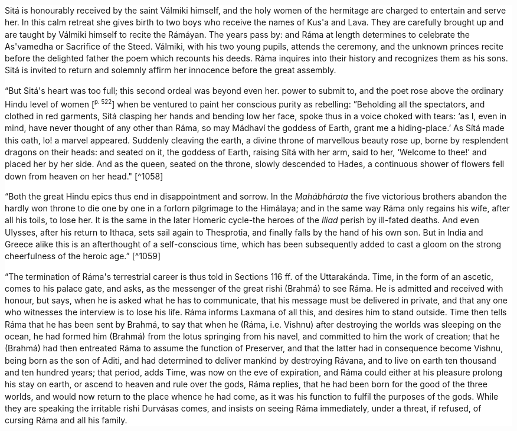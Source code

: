 Sitá is honourably received by the saint Válmiki himself, and the holy women of the hermitage are charged to entertain and serve her. In this calm retreat she gives birth to two boys who receive the names of Kus'a and Lava. They are carefully brought up and are taught by Válmiki himself to recite the Rámáyan. The years pass by: and Ráma at length determines to celebrate the As'vamedha or Sacrifice of the Steed. Válmiki, with his two young pupils, attends the ceremony, and the unknown princes recite before the delighted father the poem which recounts his deeds. Ráma inquires into their history and recognizes them as his sons. Sitá is invited to return and solemnly affirm her innocence before the great assembly.

“But Sitá's heart was too full; this second ordeal was beyond even her. power to submit to, and the poet rose above the ordinary Hindu level of women <span id="p522">[<sup><small>p. 522</small></sup>]</span> when be ventured to paint her conscious purity as rebelling: ”Beholding all the spectators, and clothed in red garments, Sítá clasping her hands and bending low her face, spoke thus in a voice choked with tears: ‘as I, even in mind, have never thought of any other than Ráma, so may Mádhaví the goddess of Earth, grant me a hiding-place.’ As Sítá made this oath, lo! a marvel appeared. Suddenly cleaving the earth, a divine throne of marvellous beauty rose up, borne by resplendent dragons on their heads: and seated on it, the goddess of Earth, raising Sítá with her arm, said to her, ‘Welcome to thee!’ and placed her by her side. And as the queen, seated on the throne, slowly descended to Hades, a continuous shower of flowers fell down from heaven on her head."  [^1058]

“Both the great Hindu epics thus end in disappointment and sorrow. In the _Mahábhárata_ the five victorious brothers abandon the hardly won throne to die one by one in a forlorn pilgrimage to the Himálaya; and in the same way Ráma only regains his wife, after all his toils, to lose her. It is the same in the later Homeric cycle-the heroes of the _Iliad_ perish by ill-fated deaths. And even Ulysses, after his return to Ithaca, sets sail again to Thesprotia, and finally falls by the hand of his own son. But in India and Greece alike this is an afterthought of a self-conscious time, which has been subsequently added to cast a gloom on the strong cheerfulness of the heroic age.”  [^1059]

“The termination of Ráma's terrestrial career is thus told in Sections 116 ff. of the Uttarakánda. Time, in the form of an ascetic, comes to his palace gate, and asks, as the messenger of the great rishi (Brahmá) to see Ráma. He is admitted and received with honour, but says, when he is asked what he has to communicate, that his message must be delivered in private, and that any one who witnesses the interview is to lose his life. Ráma informs Laxmana of all this, and desires him to stand outside. Time then tells Ráma that he has been sent by Brahmá, to say that when he (Ráma, i.e. Vishnu) after destroying the worlds was sleeping on the ocean, he had formed him (Brahmá) from the lotus springing from his navel, and committed to him the work of creation; that he (Brahmá) had then entreated Ráma to assume the function of Preserver, and that the latter had in consequence become Vishnu, being born as the son of Aditi, and had determined to deliver mankind by destroying Rávana, and to live on earth ten thousand and ten hundred years; that period, adds Time, was now on the eve of expiration, and Ráma could either at his pleasure prolong his stay on earth, or ascend to heaven and rule over the gods, Ráma replies, that he had been born for the good of the three worlds, and would now return to the place whence he had come, as it was his function to fulfil the purposes of the gods. While they are speaking the irritable rishi Durvásas comes, and insists on seeing Ráma immediately, under a threat, if refused, of cursing Ráma and all his family.
